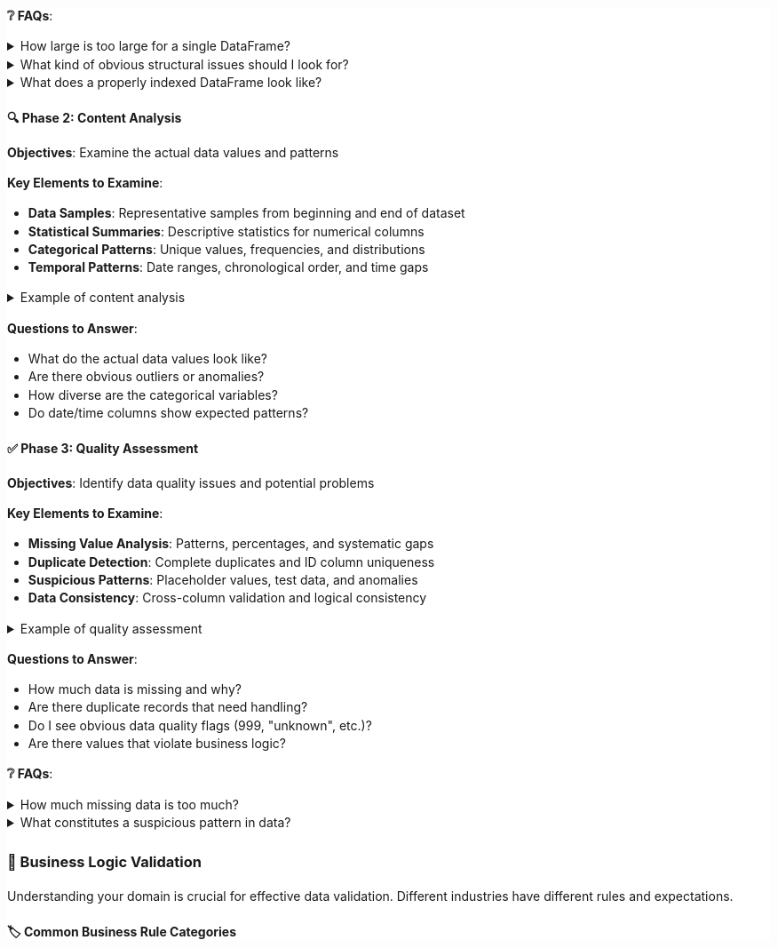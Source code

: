 **❔ FAQs**:

<details><summary>How large is too large for a single DataFrame?</summary></details>

<details><summary>What kind of obvious structural issues should I look for?</summary></details>

<details><summary>What does a properly indexed DataFrame look like?</summary></details>

#### 🔍 Phase 2: Content Analysis

**Objectives**: Examine the actual data values and patterns

**Key Elements to Examine**:

- **Data Samples**: Representative samples from beginning and end of dataset
- **Statistical Summaries**: Descriptive statistics for numerical columns
- **Categorical Patterns**: Unique values, frequencies, and distributions
- **Temporal Patterns**: Date ranges, chronological order, and time gaps

<details><summary>Example of content analysis</summary></details>

**Questions to Answer**:

- What do the actual data values look like?
- Are there obvious outliers or anomalies?
- How diverse are the categorical variables?
- Do date/time columns show expected patterns?

#### ✅ Phase 3: Quality Assessment

**Objectives**: Identify data quality issues and potential problems

**Key Elements to Examine**:

- **Missing Value Analysis**: Patterns, percentages, and systematic gaps
- **Duplicate Detection**: Complete duplicates and ID column uniqueness
- **Suspicious Patterns**: Placeholder values, test data, and anomalies
- **Data Consistency**: Cross-column validation and logical consistency

<details><summary>Example of quality assessment</summary></details>

**Questions to Answer**:

- How much data is missing and why?
- Are there duplicate records that need handling?
- Do I see obvious data quality flags (999, "unknown", etc.)?
- Are there values that violate business logic?

**❔ FAQs**:

<details><summary>How much missing data is too much?</summary></details>

<details><summary>What constitutes a suspicious pattern in data?</summary></details>

### 📐 Business Logic Validation

Understanding your domain is crucial for effective data validation. Different industries have different rules and expectations.

#### 🏷️ Common Business Rule Categories
